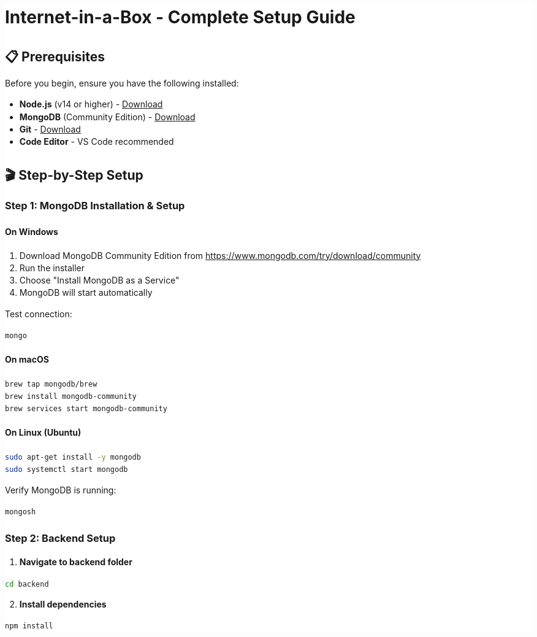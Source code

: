 # Internet-in-a-Box - Complete Setup Guide

## 📋 Prerequisites

Before you begin, ensure you have the following installed:

- **Node.js** (v14 or higher) - [Download](https://nodejs.org/)
- **MongoDB** (Community Edition) - [Download](https://www.mongodb.com/try/download/community)
- **Git** - [Download](https://git-scm.com/)
- **Code Editor** - VS Code recommended

## 🎬 Step-by-Step Setup

### Step 1: MongoDB Installation & Setup

#### On Windows
1. Download MongoDB Community Edition from https://www.mongodb.com/try/download/community
2. Run the installer
3. Choose "Install MongoDB as a Service"
4. MongoDB will start automatically

Test connection:
```bash
mongo
```

#### On macOS
```bash
brew tap mongodb/brew
brew install mongodb-community
brew services start mongodb-community
```

#### On Linux (Ubuntu)
```bash
sudo apt-get install -y mongodb
sudo systemctl start mongodb
```

Verify MongoDB is running:
```bash
mongosh
```

### Step 2: Backend Setup

1. **Navigate to backend folder**
```bash
cd backend
```

2. **Install dependencies**
```bash
npm install
```
